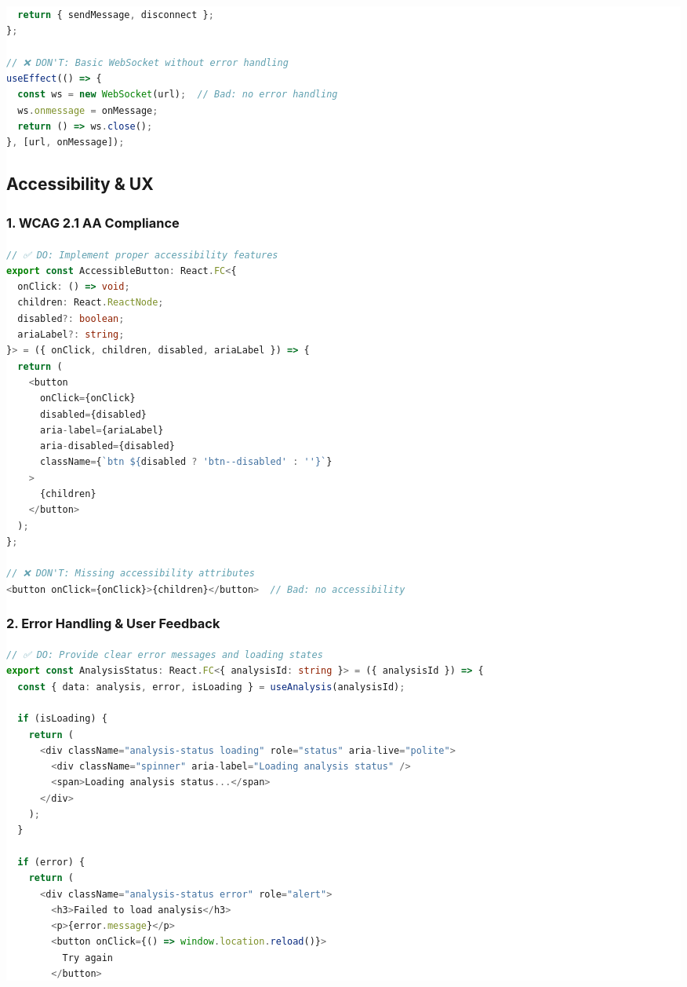 ```typescript
  return { sendMessage, disconnect };
};

// ❌ DON'T: Basic WebSocket without error handling
useEffect(() => {
  const ws = new WebSocket(url);  // Bad: no error handling
  ws.onmessage = onMessage;
  return () => ws.close();
}, [url, onMessage]);
```

## Accessibility & UX

### 1. WCAG 2.1 AA Compliance
```typescript
// ✅ DO: Implement proper accessibility features
export const AccessibleButton: React.FC<{
  onClick: () => void;
  children: React.ReactNode;
  disabled?: boolean;
  ariaLabel?: string;
}> = ({ onClick, children, disabled, ariaLabel }) => {
  return (
    <button
      onClick={onClick}
      disabled={disabled}
      aria-label={ariaLabel}
      aria-disabled={disabled}
      className={`btn ${disabled ? 'btn--disabled' : ''}`}
    >
      {children}
    </button>
  );
};

// ❌ DON'T: Missing accessibility attributes
<button onClick={onClick}>{children}</button>  // Bad: no accessibility
```

### 2. Error Handling & User Feedback
```typescript
// ✅ DO: Provide clear error messages and loading states
export const AnalysisStatus: React.FC<{ analysisId: string }> = ({ analysisId }) => {
  const { data: analysis, error, isLoading } = useAnalysis(analysisId);

  if (isLoading) {
    return (
      <div className="analysis-status loading" role="status" aria-live="polite">
        <div className="spinner" aria-label="Loading analysis status" />
        <span>Loading analysis status...</span>
      </div>
    );
  }

  if (error) {
    return (
      <div className="analysis-status error" role="alert">
        <h3>Failed to load analysis</h3>
        <p>{error.message}</p>
        <button onClick={() => window.location.reload()}>
          Try again
        </button>
```